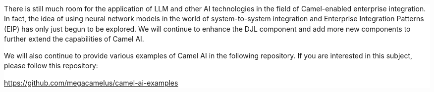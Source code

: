 There is still much room for the application of LLM and other AI technologies in the field of Camel-enabled enterprise integration. In fact, the idea of using neural network models in the world of system-to-system integration and Enterprise Integration Patterns (EIP) has only just begun to be explored. We will continue to enhance the DJL component and add more new components to further extend the capabilities of Camel AI.

We will also continue to provide various examples of Camel AI in the following repository. If you are interested in this subject, please follow this repository:

<https://github.com/megacamelus/camel-ai-examples>
